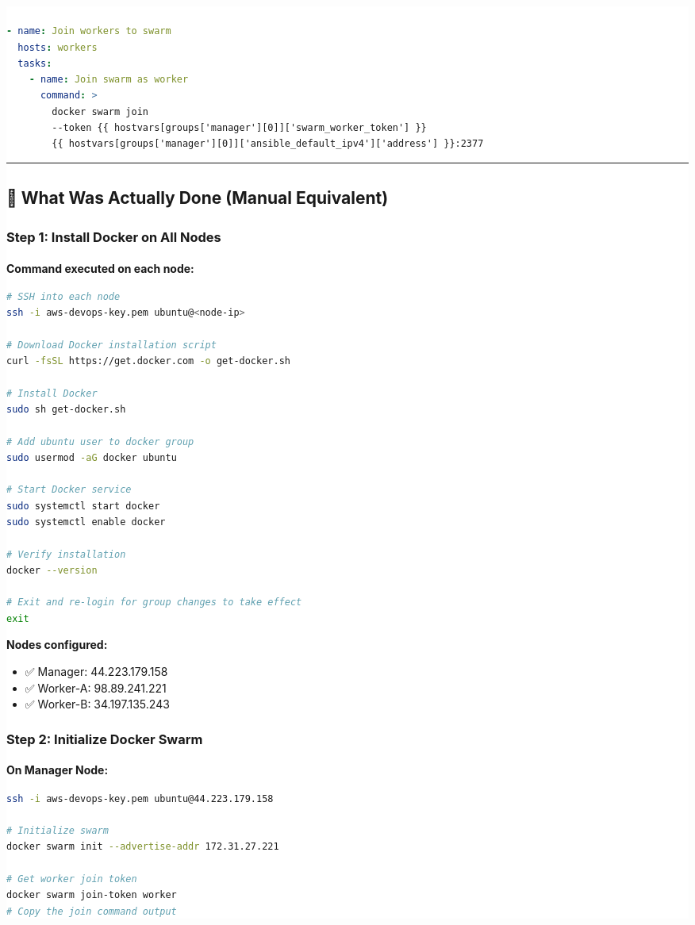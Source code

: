 ```yaml

- name: Join workers to swarm
  hosts: workers
  tasks:
    - name: Join swarm as worker
      command: >
        docker swarm join 
        --token {{ hostvars[groups['manager'][0]]['swarm_worker_token'] }}
        {{ hostvars[groups['manager'][0]]['ansible_default_ipv4']['address'] }}:2377
```

---

## 🔧 What Was Actually Done (Manual Equivalent)

### Step 1: Install Docker on All Nodes

**Command executed on each node:**
```bash
# SSH into each node
ssh -i aws-devops-key.pem ubuntu@<node-ip>

# Download Docker installation script
curl -fsSL https://get.docker.com -o get-docker.sh

# Install Docker
sudo sh get-docker.sh

# Add ubuntu user to docker group
sudo usermod -aG docker ubuntu

# Start Docker service
sudo systemctl start docker
sudo systemctl enable docker

# Verify installation
docker --version

# Exit and re-login for group changes to take effect
exit
```

**Nodes configured:**
- ✅ Manager: 44.223.179.158
- ✅ Worker-A: 98.89.241.221
- ✅ Worker-B: 34.197.135.243

### Step 2: Initialize Docker Swarm

**On Manager Node:**
```bash
ssh -i aws-devops-key.pem ubuntu@44.223.179.158

# Initialize swarm
docker swarm init --advertise-addr 172.31.27.221

# Get worker join token
docker swarm join-token worker
# Copy the join command output
```
